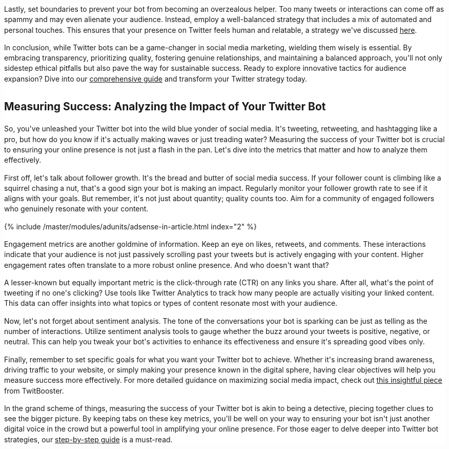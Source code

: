 Lastly, set boundaries to prevent your bot from becoming an overzealous helper. Too many tweets or interactions can come off as spammy and may even alienate your audience. Instead, employ a well-balanced strategy that includes a mix of automated and personal touches. This ensures that your presence on Twitter feels human and relatable, a strategy we've discussed [here](https://twitbooster.com/blog/navigating-twitter-s-landscape-tips-for-sustainable-growth).

In conclusion, while Twitter bots can be a game-changer in social media marketing, wielding them wisely is essential. By embracing transparency, prioritizing quality, fostering genuine relationships, and maintaining a balanced approach, you'll not only sidestep ethical pitfalls but also pave the way for sustainable success. Ready to explore innovative tactics for audience expansion? Dive into our [comprehensive guide](https://twitbooster.com/blog/exploring-innovative-tactics-for-twitter-audience-expansion) and transform your Twitter strategy today.

## Measuring Success: Analyzing the Impact of Your Twitter Bot

So, you've unleashed your Twitter bot into the wild blue yonder of social media. It's tweeting, retweeting, and hashtagging like a pro, but how do you know if it's actually making waves or just treading water? Measuring the success of your Twitter bot is crucial to ensuring your online presence is not just a flash in the pan. Let's dive into the metrics that matter and how to analyze them effectively.

First off, let's talk about follower growth. It's the bread and butter of social media success. If your follower count is climbing like a squirrel chasing a nut, that's a good sign your bot is making an impact. Regularly monitor your follower growth rate to see if it aligns with your goals. But remember, it's not just about quantity; quality counts too. Aim for a community of engaged followers who genuinely resonate with your content.

{% include /master/modules/adunits/adsense-in-article.html index="2" %}

Engagement metrics are another goldmine of information. Keep an eye on likes, retweets, and comments. These interactions indicate that your audience is not just passively scrolling past your tweets but is actively engaging with your content. Higher engagement rates often translate to a more robust online presence. And who doesn't want that?

A lesser-known but equally important metric is the click-through rate (CTR) on any links you share. After all, what's the point of tweeting if no one's clicking? Use tools like Twitter Analytics to track how many people are actually visiting your linked content. This data can offer insights into what topics or types of content resonate most with your audience.

Now, let's not forget about sentiment analysis. The tone of the conversations your bot is sparking can be just as telling as the number of interactions. Utilize sentiment analysis tools to gauge whether the buzz around your tweets is positive, negative, or neutral. This can help you tweak your bot's activities to enhance its effectiveness and ensure it's spreading good vibes only.

Finally, remember to set specific goals for what you want your Twitter bot to achieve. Whether it's increasing brand awareness, driving traffic to your website, or simply making your presence known in the digital sphere, having clear objectives will help you measure success more effectively. For more detailed guidance on maximizing social media impact, check out [this insightful piece](https://twitbooster.com/blog/maximizing-social-media-impact-tiktok-and-twitter-synergy) from TwitBooster.

In the grand scheme of things, measuring the success of your Twitter bot is akin to being a detective, piecing together clues to see the bigger picture. By keeping tabs on these key metrics, you'll be well on your way to ensuring your bot isn't just another digital voice in the crowd but a powerful tool in amplifying your online presence. For those eager to delve deeper into Twitter bot strategies, our [step-by-step guide](https://twitbooster.com/blog/boost-your-twitter-presence-a-step-by-step-guide) is a must-read.
